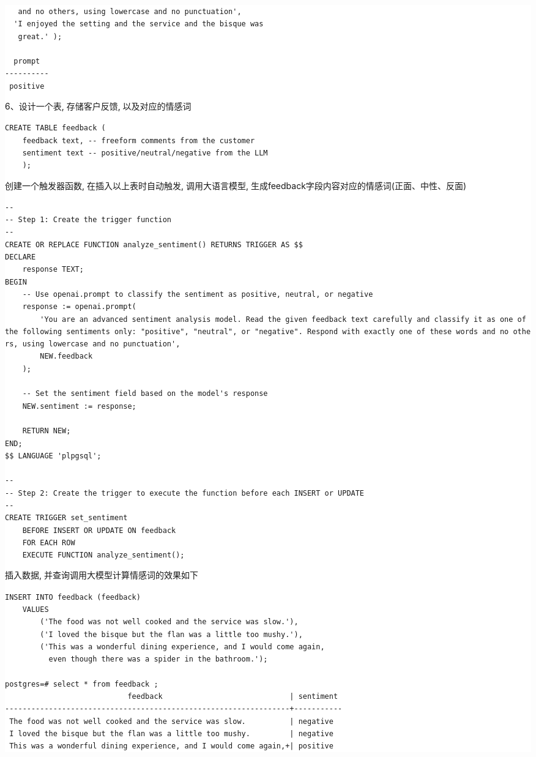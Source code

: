```  
   and no others, using lowercase and no punctuation',  
  'I enjoyed the setting and the service and the bisque was   
   great.' );  
  
  prompt    
----------  
 positive  
```  
  
6、设计一个表, 存储客户反馈, 以及对应的情感词  
```  
CREATE TABLE feedback (  
    feedback text, -- freeform comments from the customer  
    sentiment text -- positive/neutral/negative from the LLM  
    );  
```  
  
创建一个触发器函数, 在插入以上表时自动触发, 调用大语言模型, 生成feedback字段内容对应的情感词(正面、中性、反面)  
```  
--  
-- Step 1: Create the trigger function  
--  
CREATE OR REPLACE FUNCTION analyze_sentiment() RETURNS TRIGGER AS $$  
DECLARE  
    response TEXT;  
BEGIN  
    -- Use openai.prompt to classify the sentiment as positive, neutral, or negative  
    response := openai.prompt(  
        'You are an advanced sentiment analysis model. Read the given feedback text carefully and classify it as one of the following sentiments only: "positive", "neutral", or "negative". Respond with exactly one of these words and no others, using lowercase and no punctuation',  
        NEW.feedback  
    );  
  
    -- Set the sentiment field based on the model's response  
    NEW.sentiment := response;  
  
    RETURN NEW;  
END;  
$$ LANGUAGE 'plpgsql';  
  
--  
-- Step 2: Create the trigger to execute the function before each INSERT or UPDATE  
--  
CREATE TRIGGER set_sentiment  
    BEFORE INSERT OR UPDATE ON feedback  
    FOR EACH ROW  
    EXECUTE FUNCTION analyze_sentiment();  
```  
  
插入数据, 并查询调用大模型计算情感词的效果如下  
```  
INSERT INTO feedback (feedback)  
    VALUES  
        ('The food was not well cooked and the service was slow.'),  
        ('I loved the bisque but the flan was a little too mushy.'),  
        ('This was a wonderful dining experience, and I would come again,  
          even though there was a spider in the bathroom.');  
  
postgres=# select * from feedback ;  
                            feedback                             | sentiment   
-----------------------------------------------------------------+-----------  
 The food was not well cooked and the service was slow.          | negative  
 I loved the bisque but the flan was a little too mushy.         | negative  
 This was a wonderful dining experience, and I would come again,+| positive  
```